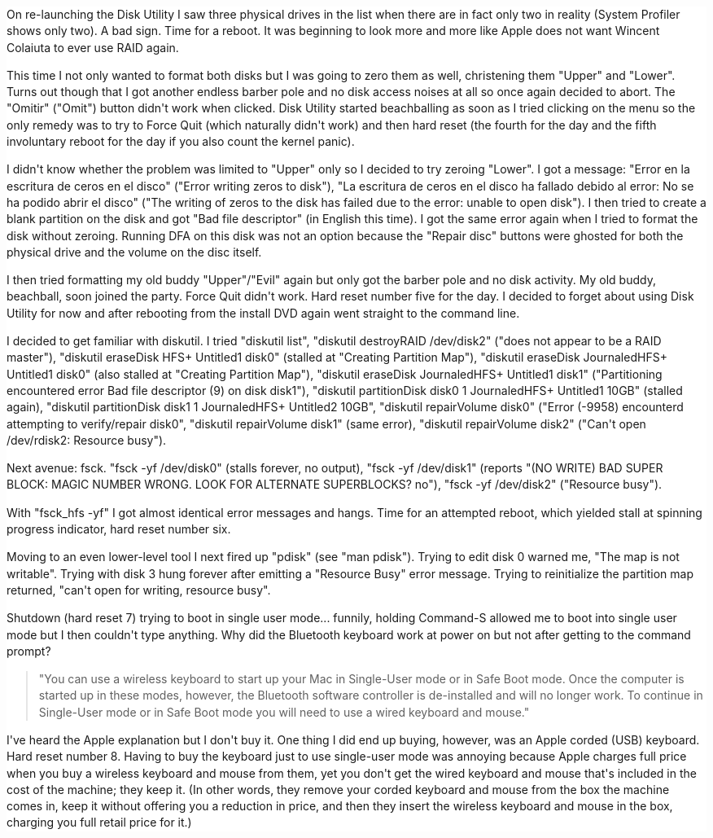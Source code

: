On re-launching the Disk Utility I saw three physical drives in the list when there are in fact only two in reality (System Profiler shows only two). A bad sign. Time for a reboot. It was beginning to look more and more like Apple does not want Wincent Colaiuta to ever use RAID again.

This time I not only wanted to format both disks but I was going to zero them as well, christening them "Upper" and "Lower". Turns out though that I got another endless barber pole and no disk access noises at all so once again decided to abort. The "Omitir" ("Omit") button didn't work when clicked. Disk Utility started beachballing as soon as I tried clicking on the menu so the only remedy was to try to Force Quit (which naturally didn't work) and then hard reset (the fourth for the day and the fifth involuntary reboot for the day if you also count the kernel panic).

I didn't know whether the problem was limited to "Upper" only so I decided to try zeroing "Lower". I got a message: "Error en la escritura de ceros en el disco" ("Error writing zeros to disk"), "La escritura de ceros en el disco ha fallado debido al error: No se ha podido abrir el disco" ("The writing of zeros to the disk has failed due to the error: unable to open disk"). I then tried to create a blank partition on the disk and got "Bad file descriptor" (in English this time). I got the same error again when I tried to format the disk without zeroing. Running DFA on this disk was not an option because the "Repair disc" buttons were ghosted for both the physical drive and the volume on the disc itself.

I then tried formatting my old buddy "Upper"/"Evil" again but only got the barber pole and no disk activity. My old buddy, beachball, soon joined the party. Force Quit didn't work. Hard reset number five for the day. I decided to forget about using Disk Utility for now and after rebooting from the install DVD again went straight to the command line.

I decided to get familiar with diskutil. I tried "diskutil list", "diskutil destroyRAID /dev/disk2" ("does not appear to be a RAID master"), "diskutil eraseDisk HFS+ Untitled1 disk0" (stalled at "Creating Partition Map"), "diskutil eraseDisk JournaledHFS+ Untitled1 disk0" (also stalled at "Creating Partition Map"), "diskutil eraseDisk JournaledHFS+ Untitled1 disk1" ("Partitioning encountered error Bad file descriptor (9) on disk disk1"), "diskutil partitionDisk disk0 1 JournaledHFS+ Untitled1 10GB" (stalled again), "diskutil partitionDisk disk1 1 JournaledHFS+ Untitled2 10GB", "diskutil repairVolume disk0" ("Error (-9958) encounterd attempting to verify/repair disk0", "diskutil repairVolume disk1" (same error), "diskutil repairVolume disk2" ("Can't open /dev/rdisk2: Resource busy").

Next avenue: fsck. "fsck -yf /dev/disk0" (stalls forever, no output), "fsck -yf /dev/disk1" (reports "(NO WRITE) BAD SUPER BLOCK: MAGIC NUMBER WRONG. LOOK FOR ALTERNATE SUPERBLOCKS? no"), "fsck -yf /dev/disk2" ("Resource busy").

With "fsck_hfs -yf" I got almost identical error messages and hangs. Time for an attempted reboot, which yielded stall at spinning progress indicator, hard reset number six.

Moving to an even lower-level tool I next fired up "pdisk" (see "man pdisk"). Trying to edit disk 0 warned me, "The map is not writable". Trying with disk 3 hung forever after emitting a "Resource Busy" error message. Trying to reinitialize the partition map returned, "can't open for writing, resource busy".

Shutdown (hard reset 7) trying to boot in single user mode... funnily, holding Command-S allowed me to boot into single user mode but I then couldn't type anything. Why did the Bluetooth keyboard work at power on but not after getting to the command prompt?

> "You can use a wireless keyboard to start up your Mac in Single-User mode or in Safe Boot mode. Once the computer is started up in these modes, however, the Bluetooth software controller is de-installed and will no longer work. To continue in Single-User mode or in Safe Boot mode you will need to use a wired keyboard and mouse."

I've heard the Apple explanation but I don't buy it. One thing I did end up buying, however, was an Apple corded (USB) keyboard. Hard reset number 8. Having to buy the keyboard just to use single-user mode was annoying because Apple charges full price when you buy a wireless keyboard and mouse from them, yet you don't get the wired keyboard and mouse that's included in the cost of the machine; they keep it. (In other words, they remove your corded keyboard and mouse from the box the machine comes in, keep it without offering you a reduction in price, and then they insert the wireless keyboard and mouse in the box, charging you full retail price for it.)
